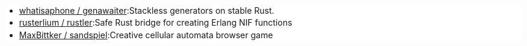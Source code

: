 * [whatisaphone / genawaiter](https://github.com/whatisaphone/genawaiter):Stackless generators on stable Rust.
* [rusterlium / rustler](https://github.com/rusterlium/rustler):Safe Rust bridge for creating Erlang NIF functions
* [MaxBittker / sandspiel](https://github.com/MaxBittker/sandspiel):Creative cellular automata browser game
